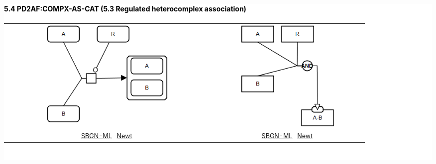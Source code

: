    <h4 style="color:black">5.4 PD2AF:COMPX-AS-CAT (5.3 Regulated heterocomplex association)</h4>

<table class="rules-table">
	<tr style="font-size:90%">
		<td style="width:400px; text-align:center;">
			<div><img src="/images/specification/complex_association_regulated/pd.png" width="245.6px" /></div>
		</td>
		<td style="width:300px; text-align:center;">
			<img src="/images/specification/complex_association_regulated/af.png" width="189.6px" />
		</td>
	</tr>
	<tr style="font-size:90%">
		<td style="width:400px; text-align:center;">
			<a href="/images/specification/complex_association_regulated/pd.sbgn">SBGN-ML</a>&ensp;
			<a href="http://web.newteditor.org/?URL=https://www.pd2af.org//images/specification/complex_association_regulated/pd.sbgn" target="_blank">Newt</a>
		</td>
		<td style="width:300px; text-align:center;">
			<a href="/images/specification/complex_association_regulated/af.sbgn">SBGN-ML</a>&ensp;
			<a href="http://web.newteditor.org/?URL=https://www.pd2af.org//images/specification/complex_association_regulated/af.sbgn" target="_blank">Newt</a>
		</td>
	</tr>
</table><br />
	